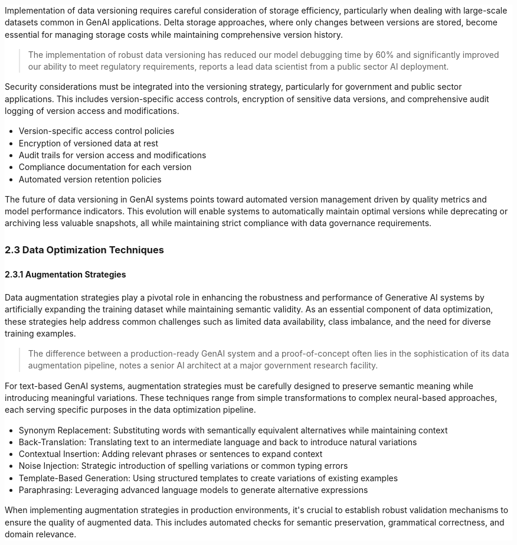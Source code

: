 Implementation of data versioning requires careful consideration of storage efficiency, particularly when dealing with large-scale datasets common in GenAI applications. Delta storage approaches, where only changes between versions are stored, become essential for managing storage costs while maintaining comprehensive version history.

> The implementation of robust data versioning has reduced our model debugging time by 60% and significantly improved our ability to meet regulatory requirements, reports a lead data scientist from a public sector AI deployment.

Security considerations must be integrated into the versioning strategy, particularly for government and public sector applications. This includes version-specific access controls, encryption of sensitive data versions, and comprehensive audit logging of version access and modifications.

- Version-specific access control policies
- Encryption of versioned data at rest
- Audit trails for version access and modifications
- Compliance documentation for each version
- Automated version retention policies

The future of data versioning in GenAI systems points toward automated version management driven by quality metrics and model performance indicators. This evolution will enable systems to automatically maintain optimal versions while deprecating or archiving less valuable snapshots, all while maintaining strict compliance with data governance requirements.



### <a id="23-data-optimization-techniques"></a>2.3 Data Optimization Techniques

#### <a id="231-augmentation-strategies"></a>2.3.1 Augmentation Strategies

Data augmentation strategies play a pivotal role in enhancing the robustness and performance of Generative AI systems by artificially expanding the training dataset while maintaining semantic validity. As an essential component of data optimization, these strategies help address common challenges such as limited data availability, class imbalance, and the need for diverse training examples.

> The difference between a production-ready GenAI system and a proof-of-concept often lies in the sophistication of its data augmentation pipeline, notes a senior AI architect at a major government research facility.

For text-based GenAI systems, augmentation strategies must be carefully designed to preserve semantic meaning while introducing meaningful variations. These techniques range from simple transformations to complex neural-based approaches, each serving specific purposes in the data optimization pipeline.

- Synonym Replacement: Substituting words with semantically equivalent alternatives while maintaining context
- Back-Translation: Translating text to an intermediate language and back to introduce natural variations
- Contextual Insertion: Adding relevant phrases or sentences to expand context
- Noise Injection: Strategic introduction of spelling variations or common typing errors
- Template-Based Generation: Using structured templates to create variations of existing examples
- Paraphrasing: Leveraging advanced language models to generate alternative expressions

When implementing augmentation strategies in production environments, it's crucial to establish robust validation mechanisms to ensure the quality of augmented data. This includes automated checks for semantic preservation, grammatical correctness, and domain relevance.
